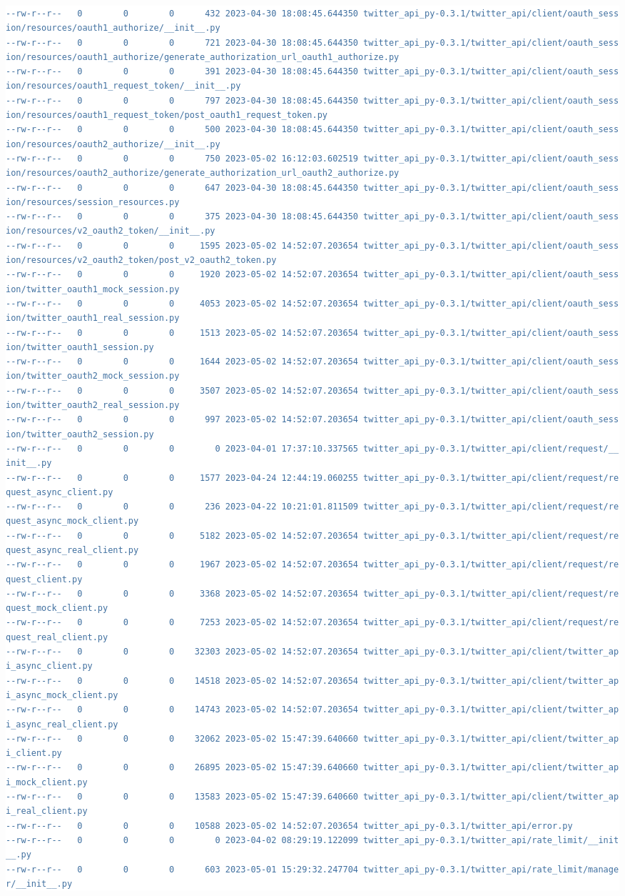 ```diff
--rw-r--r--   0        0        0      432 2023-04-30 18:08:45.644350 twitter_api_py-0.3.1/twitter_api/client/oauth_session/resources/oauth1_authorize/__init__.py
--rw-r--r--   0        0        0      721 2023-04-30 18:08:45.644350 twitter_api_py-0.3.1/twitter_api/client/oauth_session/resources/oauth1_authorize/generate_authorization_url_oauth1_authorize.py
--rw-r--r--   0        0        0      391 2023-04-30 18:08:45.644350 twitter_api_py-0.3.1/twitter_api/client/oauth_session/resources/oauth1_request_token/__init__.py
--rw-r--r--   0        0        0      797 2023-04-30 18:08:45.644350 twitter_api_py-0.3.1/twitter_api/client/oauth_session/resources/oauth1_request_token/post_oauth1_request_token.py
--rw-r--r--   0        0        0      500 2023-04-30 18:08:45.644350 twitter_api_py-0.3.1/twitter_api/client/oauth_session/resources/oauth2_authorize/__init__.py
--rw-r--r--   0        0        0      750 2023-05-02 16:12:03.602519 twitter_api_py-0.3.1/twitter_api/client/oauth_session/resources/oauth2_authorize/generate_authorization_url_oauth2_authorize.py
--rw-r--r--   0        0        0      647 2023-04-30 18:08:45.644350 twitter_api_py-0.3.1/twitter_api/client/oauth_session/resources/session_resources.py
--rw-r--r--   0        0        0      375 2023-04-30 18:08:45.644350 twitter_api_py-0.3.1/twitter_api/client/oauth_session/resources/v2_oauth2_token/__init__.py
--rw-r--r--   0        0        0     1595 2023-05-02 14:52:07.203654 twitter_api_py-0.3.1/twitter_api/client/oauth_session/resources/v2_oauth2_token/post_v2_oauth2_token.py
--rw-r--r--   0        0        0     1920 2023-05-02 14:52:07.203654 twitter_api_py-0.3.1/twitter_api/client/oauth_session/twitter_oauth1_mock_session.py
--rw-r--r--   0        0        0     4053 2023-05-02 14:52:07.203654 twitter_api_py-0.3.1/twitter_api/client/oauth_session/twitter_oauth1_real_session.py
--rw-r--r--   0        0        0     1513 2023-05-02 14:52:07.203654 twitter_api_py-0.3.1/twitter_api/client/oauth_session/twitter_oauth1_session.py
--rw-r--r--   0        0        0     1644 2023-05-02 14:52:07.203654 twitter_api_py-0.3.1/twitter_api/client/oauth_session/twitter_oauth2_mock_session.py
--rw-r--r--   0        0        0     3507 2023-05-02 14:52:07.203654 twitter_api_py-0.3.1/twitter_api/client/oauth_session/twitter_oauth2_real_session.py
--rw-r--r--   0        0        0      997 2023-05-02 14:52:07.203654 twitter_api_py-0.3.1/twitter_api/client/oauth_session/twitter_oauth2_session.py
--rw-r--r--   0        0        0        0 2023-04-01 17:37:10.337565 twitter_api_py-0.3.1/twitter_api/client/request/__init__.py
--rw-r--r--   0        0        0     1577 2023-04-24 12:44:19.060255 twitter_api_py-0.3.1/twitter_api/client/request/request_async_client.py
--rw-r--r--   0        0        0      236 2023-04-22 10:21:01.811509 twitter_api_py-0.3.1/twitter_api/client/request/request_async_mock_client.py
--rw-r--r--   0        0        0     5182 2023-05-02 14:52:07.203654 twitter_api_py-0.3.1/twitter_api/client/request/request_async_real_client.py
--rw-r--r--   0        0        0     1967 2023-05-02 14:52:07.203654 twitter_api_py-0.3.1/twitter_api/client/request/request_client.py
--rw-r--r--   0        0        0     3368 2023-05-02 14:52:07.203654 twitter_api_py-0.3.1/twitter_api/client/request/request_mock_client.py
--rw-r--r--   0        0        0     7253 2023-05-02 14:52:07.203654 twitter_api_py-0.3.1/twitter_api/client/request/request_real_client.py
--rw-r--r--   0        0        0    32303 2023-05-02 14:52:07.203654 twitter_api_py-0.3.1/twitter_api/client/twitter_api_async_client.py
--rw-r--r--   0        0        0    14518 2023-05-02 14:52:07.203654 twitter_api_py-0.3.1/twitter_api/client/twitter_api_async_mock_client.py
--rw-r--r--   0        0        0    14743 2023-05-02 14:52:07.203654 twitter_api_py-0.3.1/twitter_api/client/twitter_api_async_real_client.py
--rw-r--r--   0        0        0    32062 2023-05-02 15:47:39.640660 twitter_api_py-0.3.1/twitter_api/client/twitter_api_client.py
--rw-r--r--   0        0        0    26895 2023-05-02 15:47:39.640660 twitter_api_py-0.3.1/twitter_api/client/twitter_api_mock_client.py
--rw-r--r--   0        0        0    13583 2023-05-02 15:47:39.640660 twitter_api_py-0.3.1/twitter_api/client/twitter_api_real_client.py
--rw-r--r--   0        0        0    10588 2023-05-02 14:52:07.203654 twitter_api_py-0.3.1/twitter_api/error.py
--rw-r--r--   0        0        0        0 2023-04-02 08:29:19.122099 twitter_api_py-0.3.1/twitter_api/rate_limit/__init__.py
--rw-r--r--   0        0        0      603 2023-05-01 15:29:32.247704 twitter_api_py-0.3.1/twitter_api/rate_limit/manager/__init__.py
```